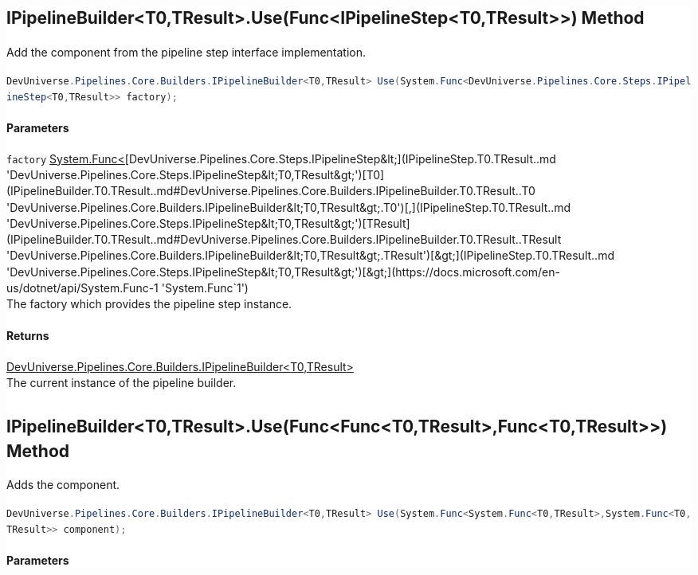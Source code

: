 <a name='DevUniverse.Pipelines.Core.Builders.IPipelineBuilder.T0.TResult..Use(System.Func.DevUniverse.Pipelines.Core.Steps.IPipelineStep.T0.TResult..)'></a>
## IPipelineBuilder&lt;T0,TResult&gt;.Use(Func&lt;IPipelineStep&lt;T0,TResult&gt;&gt;) Method
Add the component from the pipeline step interface implementation.  
```csharp
DevUniverse.Pipelines.Core.Builders.IPipelineBuilder<T0,TResult> Use(System.Func<DevUniverse.Pipelines.Core.Steps.IPipelineStep<T0,TResult>> factory);
```
#### Parameters
<a name='DevUniverse.Pipelines.Core.Builders.IPipelineBuilder.T0.TResult..Use(System.Func.DevUniverse.Pipelines.Core.Steps.IPipelineStep.T0.TResult..).factory'></a>
`factory` [System.Func&lt;](https://docs.microsoft.com/en-us/dotnet/api/System.Func-1 'System.Func`1')[DevUniverse.Pipelines.Core.Steps.IPipelineStep&lt;](IPipelineStep.T0.TResult..md 'DevUniverse.Pipelines.Core.Steps.IPipelineStep&lt;T0,TResult&gt;')[T0](IPipelineBuilder.T0.TResult..md#DevUniverse.Pipelines.Core.Builders.IPipelineBuilder.T0.TResult..T0 'DevUniverse.Pipelines.Core.Builders.IPipelineBuilder&lt;T0,TResult&gt;.T0')[,](IPipelineStep.T0.TResult..md 'DevUniverse.Pipelines.Core.Steps.IPipelineStep&lt;T0,TResult&gt;')[TResult](IPipelineBuilder.T0.TResult..md#DevUniverse.Pipelines.Core.Builders.IPipelineBuilder.T0.TResult..TResult 'DevUniverse.Pipelines.Core.Builders.IPipelineBuilder&lt;T0,TResult&gt;.TResult')[&gt;](IPipelineStep.T0.TResult..md 'DevUniverse.Pipelines.Core.Steps.IPipelineStep&lt;T0,TResult&gt;')[&gt;](https://docs.microsoft.com/en-us/dotnet/api/System.Func-1 'System.Func`1')  
The factory which provides the pipeline step instance.
  
#### Returns
[DevUniverse.Pipelines.Core.Builders.IPipelineBuilder&lt;](IPipelineBuilder.T0.TResult..md 'DevUniverse.Pipelines.Core.Builders.IPipelineBuilder&lt;T0,TResult&gt;')[T0](IPipelineBuilder.T0.TResult..md#DevUniverse.Pipelines.Core.Builders.IPipelineBuilder.T0.TResult..T0 'DevUniverse.Pipelines.Core.Builders.IPipelineBuilder&lt;T0,TResult&gt;.T0')[,](IPipelineBuilder.T0.TResult..md 'DevUniverse.Pipelines.Core.Builders.IPipelineBuilder&lt;T0,TResult&gt;')[TResult](IPipelineBuilder.T0.TResult..md#DevUniverse.Pipelines.Core.Builders.IPipelineBuilder.T0.TResult..TResult 'DevUniverse.Pipelines.Core.Builders.IPipelineBuilder&lt;T0,TResult&gt;.TResult')[&gt;](IPipelineBuilder.T0.TResult..md 'DevUniverse.Pipelines.Core.Builders.IPipelineBuilder&lt;T0,TResult&gt;')  
The current instance of the pipeline builder.
  
<a name='DevUniverse.Pipelines.Core.Builders.IPipelineBuilder.T0.TResult..Use(System.Func.System.Func.T0.TResult..System.Func.T0.TResult..)'></a>
## IPipelineBuilder&lt;T0,TResult&gt;.Use(Func&lt;Func&lt;T0,TResult&gt;,Func&lt;T0,TResult&gt;&gt;) Method
Adds the component.  
```csharp
DevUniverse.Pipelines.Core.Builders.IPipelineBuilder<T0,TResult> Use(System.Func<System.Func<T0,TResult>,System.Func<T0,TResult>> component);
```
#### Parameters
<a name='DevUniverse.Pipelines.Core.Builders.IPipelineBuilder.T0.TResult..Use(System.Func.System.Func.T0.TResult..System.Func.T0.TResult..).component'></a>
